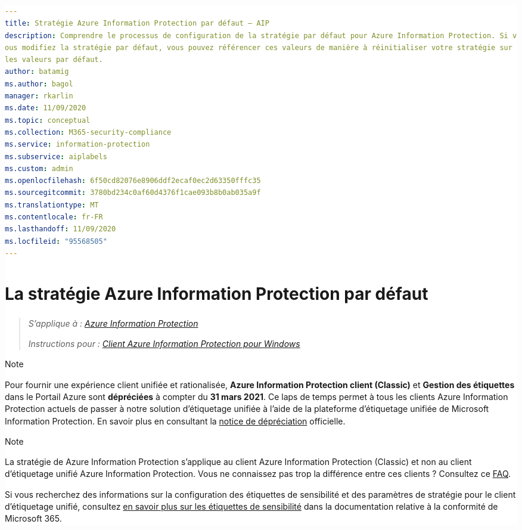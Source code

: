 ```yaml
---
title: Stratégie Azure Information Protection par défaut – AIP
description: Comprendre le processus de configuration de la stratégie par défaut pour Azure Information Protection. Si vous modifiez la stratégie par défaut, vous pouvez référencer ces valeurs de manière à réinitialiser votre stratégie sur les valeurs par défaut.
author: batamig
ms.author: bagol
manager: rkarlin
ms.date: 11/09/2020
ms.topic: conceptual
ms.collection: M365-security-compliance
ms.service: information-protection
ms.subservice: aiplabels
ms.custom: admin
ms.openlocfilehash: 6f50cd82076e8906ddf2ecaf0ec2d63350fffc35
ms.sourcegitcommit: 3780bd234c0af60d4376f1cae093b8b0ab035a9f
ms.translationtype: MT
ms.contentlocale: fr-FR
ms.lasthandoff: 11/09/2020
ms.locfileid: "95568505"
---
```

# <a name="the-default-azure-information-protection-policy"></a>La stratégie Azure Information Protection par défaut

>*S’applique à : [Azure Information Protection](https://azure.microsoft.com/pricing/details/information-protection)*
>
> *Instructions pour : [Client Azure Information Protection pour Windows](faqs.md#whats-the-difference-between-the-azure-information-protection-classic-and-unified-labeling-clients)*

>[!NOTE] 
> Pour fournir une expérience client unifiée et rationalisée, **Azure Information Protection client (Classic)** et **Gestion des étiquettes** dans le Portail Azure sont **dépréciées** à compter du **31 mars 2021**. Ce laps de temps permet à tous les clients Azure Information Protection actuels de passer à notre solution d’étiquetage unifiée à l’aide de la plateforme d’étiquetage unifiée de Microsoft Information Protection. En savoir plus en consultant la [notice de dépréciation](https://aka.ms/aipclassicsunset) officielle.

> [!NOTE]
> La stratégie de Azure Information Protection s’applique au client Azure Information Protection (Classic) et non au client d’étiquetage unifié Azure Information Protection. Vous ne connaissez pas trop la différence entre ces clients ? Consultez ce [FAQ](faqs.md#whats-the-difference-between-the-azure-information-protection-classic-and-unified-labeling-clients).
> 
> Si vous recherchez des informations sur la configuration des étiquettes de sensibilité et des paramètres de stratégie pour le client d’étiquetage unifié, consultez [en savoir plus sur les étiquettes de sensibilité](/microsoft-365/compliance/sensitivity-labels) dans la documentation relative à la conformité de Microsoft 365.
